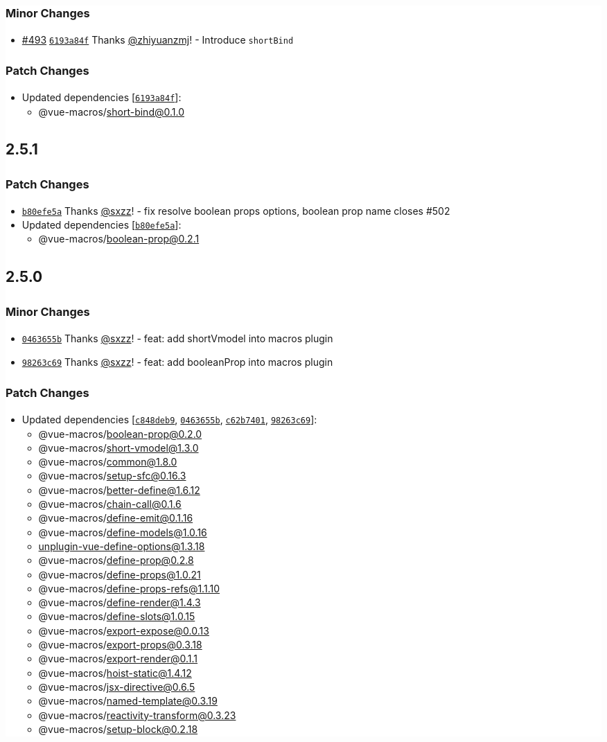 ### Minor Changes

- [#493](https://github.com/vue-macros/vue-macros/pull/493) [`6193a84f`](https://github.com/vue-macros/vue-macros/commit/6193a84f5f471346c5bdcff8fcd98cc9f71ad43b) Thanks [@zhiyuanzmj](https://github.com/zhiyuanzmj)! - Introduce `shortBind`

### Patch Changes

- Updated dependencies [[`6193a84f`](https://github.com/vue-macros/vue-macros/commit/6193a84f5f471346c5bdcff8fcd98cc9f71ad43b)]:
  - @vue-macros/short-bind@0.1.0

## 2.5.1

### Patch Changes

- [`b80efe5a`](https://github.com/vue-macros/vue-macros/commit/b80efe5a37554315fb76bbc264aebfef36785007) Thanks [@sxzz](https://github.com/sxzz)! - fix resolve boolean props options, boolean prop name
  closes #502
- Updated dependencies [[`b80efe5a`](https://github.com/vue-macros/vue-macros/commit/b80efe5a37554315fb76bbc264aebfef36785007)]:
  - @vue-macros/boolean-prop@0.2.1

## 2.5.0

### Minor Changes

- [`0463655b`](https://github.com/vue-macros/vue-macros/commit/0463655bd1a8dddaf128b60ea592130cb16d6da7) Thanks [@sxzz](https://github.com/sxzz)! - feat: add shortVmodel into macros plugin

- [`98263c69`](https://github.com/vue-macros/vue-macros/commit/98263c69fa562f048fc425d187b3bbee94d9a3b4) Thanks [@sxzz](https://github.com/sxzz)! - feat: add booleanProp into macros plugin

### Patch Changes

- Updated dependencies [[`c848deb9`](https://github.com/vue-macros/vue-macros/commit/c848deb9b4d4e5c015562c34813ac7aa181fee00), [`0463655b`](https://github.com/vue-macros/vue-macros/commit/0463655bd1a8dddaf128b60ea592130cb16d6da7), [`c62b7401`](https://github.com/vue-macros/vue-macros/commit/c62b74018f5da0cdfc02437e14d727303887c88e), [`98263c69`](https://github.com/vue-macros/vue-macros/commit/98263c69fa562f048fc425d187b3bbee94d9a3b4)]:
  - @vue-macros/boolean-prop@0.2.0
  - @vue-macros/short-vmodel@1.3.0
  - @vue-macros/common@1.8.0
  - @vue-macros/setup-sfc@0.16.3
  - @vue-macros/better-define@1.6.12
  - @vue-macros/chain-call@0.1.6
  - @vue-macros/define-emit@0.1.16
  - @vue-macros/define-models@1.0.16
  - unplugin-vue-define-options@1.3.18
  - @vue-macros/define-prop@0.2.8
  - @vue-macros/define-props@1.0.21
  - @vue-macros/define-props-refs@1.1.10
  - @vue-macros/define-render@1.4.3
  - @vue-macros/define-slots@1.0.15
  - @vue-macros/export-expose@0.0.13
  - @vue-macros/export-props@0.3.18
  - @vue-macros/export-render@0.1.1
  - @vue-macros/hoist-static@1.4.12
  - @vue-macros/jsx-directive@0.6.5
  - @vue-macros/named-template@0.3.19
  - @vue-macros/reactivity-transform@0.3.23
  - @vue-macros/setup-block@0.2.18